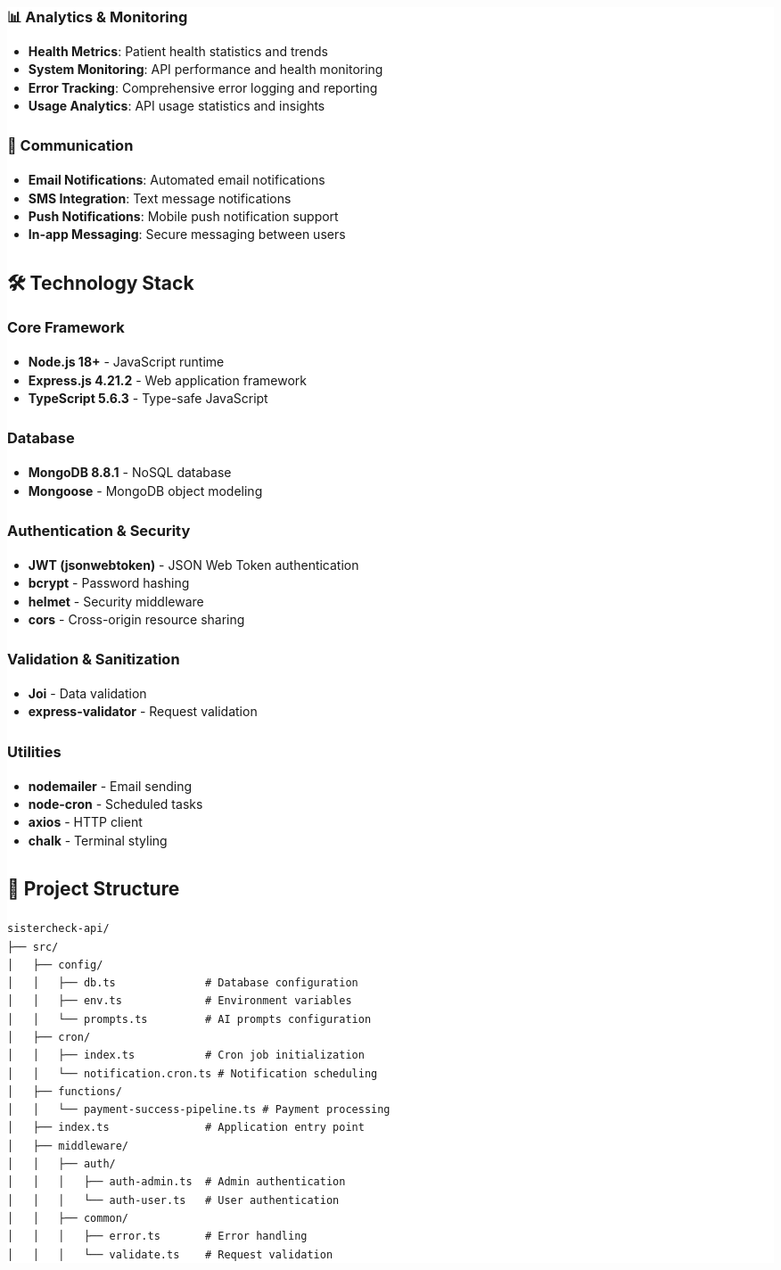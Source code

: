 ### 📊 Analytics & Monitoring
- **Health Metrics**: Patient health statistics and trends
- **System Monitoring**: API performance and health monitoring
- **Error Tracking**: Comprehensive error logging and reporting
- **Usage Analytics**: API usage statistics and insights

### 📧 Communication
- **Email Notifications**: Automated email notifications
- **SMS Integration**: Text message notifications
- **Push Notifications**: Mobile push notification support
- **In-app Messaging**: Secure messaging between users

## 🛠️ Technology Stack

### Core Framework
- **Node.js 18+** - JavaScript runtime
- **Express.js 4.21.2** - Web application framework
- **TypeScript 5.6.3** - Type-safe JavaScript

### Database
- **MongoDB 8.8.1** - NoSQL database
- **Mongoose** - MongoDB object modeling

### Authentication & Security
- **JWT (jsonwebtoken)** - JSON Web Token authentication
- **bcrypt** - Password hashing
- **helmet** - Security middleware
- **cors** - Cross-origin resource sharing

### Validation & Sanitization
- **Joi** - Data validation
- **express-validator** - Request validation

### Utilities
- **nodemailer** - Email sending
- **node-cron** - Scheduled tasks
- **axios** - HTTP client
- **chalk** - Terminal styling

## 📁 Project Structure

```
sistercheck-api/
├── src/
│   ├── config/
│   │   ├── db.ts              # Database configuration
│   │   ├── env.ts             # Environment variables
│   │   └── prompts.ts         # AI prompts configuration
│   ├── cron/
│   │   ├── index.ts           # Cron job initialization
│   │   └── notification.cron.ts # Notification scheduling
│   ├── functions/
│   │   └── payment-success-pipeline.ts # Payment processing
│   ├── index.ts               # Application entry point
│   ├── middleware/
│   │   ├── auth/
│   │   │   ├── auth-admin.ts  # Admin authentication
│   │   │   └── auth-user.ts   # User authentication
│   │   ├── common/
│   │   │   ├── error.ts       # Error handling
│   │   │   └── validate.ts    # Request validation
```